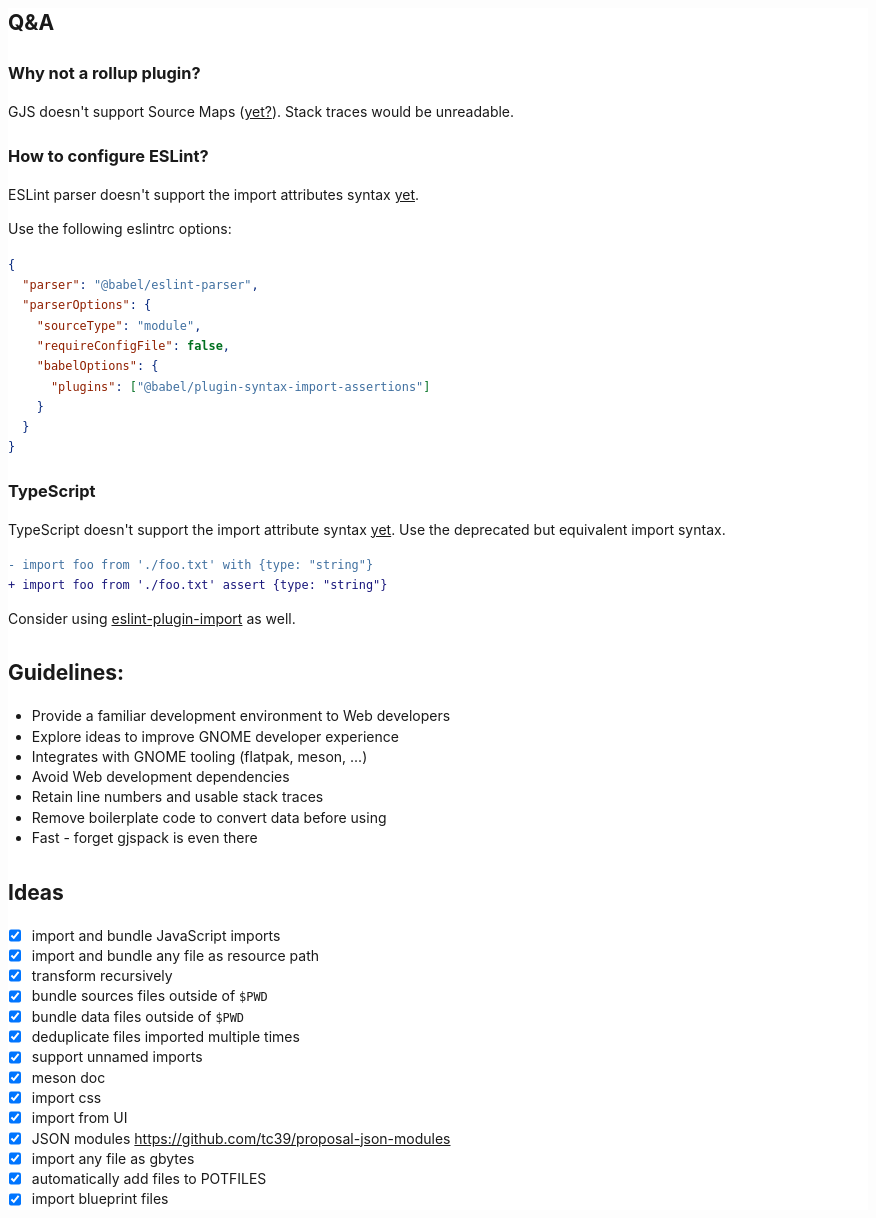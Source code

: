 ## Q&A

### Why not a rollup plugin?

GJS doesn't support Source Maps ([yet?](https://gitlab.gnome.org/GNOME/gjs/-/issues/474)).
Stack traces would be unreadable.

### How to configure ESLint?

ESLint parser doesn't support the import attributes syntax [yet](https://github.com/eslint/eslint/discussions/15305).

Use the following eslintrc options:

```json
{
  "parser": "@babel/eslint-parser",
  "parserOptions": {
    "sourceType": "module",
    "requireConfigFile": false,
    "babelOptions": {
      "plugins": ["@babel/plugin-syntax-import-assertions"]
    }
  }
}
```

### TypeScript

TypeScript doesn't support the import attribute syntax [yet](https://github.com/microsoft/TypeScript/issues/53656). Use the deprecated but equivalent import syntax.

```diff
- import foo from './foo.txt' with {type: "string"}
+ import foo from './foo.txt' assert {type: "string"}
```

Consider using [eslint-plugin-import](https://github.com/import-js/eslint-plugin-import) as well.

## Guidelines:

- Provide a familiar development environment to Web developers
- Explore ideas to improve GNOME developer experience
- Integrates with GNOME tooling (flatpak, meson, ...)
- Avoid Web development dependencies
- Retain line numbers and usable stack traces
- Remove boilerplate code to convert data before using
- Fast - forget gjspack is even there

## Ideas

- [x] import and bundle JavaScript imports
- [x] import and bundle any file as resource path
- [x] transform recursively
- [x] bundle sources files outside of `$PWD`
- [x] bundle data files outside of `$PWD`
- [x] deduplicate files imported multiple times
- [x] support unnamed imports
- [x] meson doc
- [x] import css
- [x] import from UI
- [x] JSON modules https://github.com/tc39/proposal-json-modules
- [x] import any file as gbytes
- [x] automatically add files to POTFILES
- [x] import blueprint files